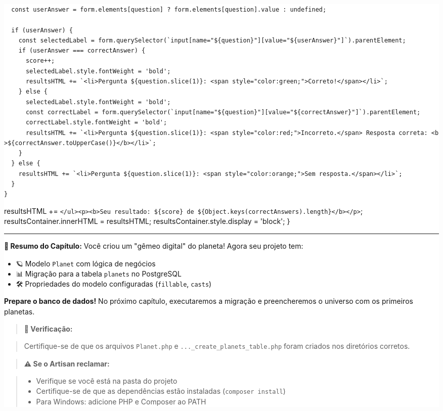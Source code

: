       const userAnswer = form.elements[question] ? form.elements[question].value : undefined;

      if (userAnswer) {
        const selectedLabel = form.querySelector(`input[name="${question}"][value="${userAnswer}"]`).parentElement;
        if (userAnswer === correctAnswer) {
          score++;
          selectedLabel.style.fontWeight = 'bold';
          resultsHTML += `<li>Pergunta ${question.slice(1)}: <span style="color:green;">Correto!</span></li>`;
        } else {
          selectedLabel.style.fontWeight = 'bold';
          const correctLabel = form.querySelector(`input[name="${question}"][value="${correctAnswer}"]`).parentElement;
          correctLabel.style.fontWeight = 'bold';
          resultsHTML += `<li>Pergunta ${question.slice(1)}: <span style="color:red;">Incorreto.</span> Resposta correta: <b>${correctAnswer.toUpperCase()}</b></li>`;
        }
      } else {
        resultsHTML += `<li>Pergunta ${question.slice(1)}: <span style="color:orange;">Sem resposta.</span></li>`;
      }
    }
resultsHTML += `</ul><p><b>Seu resultado: ${score} de ${Object.keys(correctAnswers).length}</b></p>`;
    resultsContainer.innerHTML = resultsHTML;
    resultsContainer.style.display = 'block';
  }
</script>

---

**🚀 Resumo do Capítulo:**
Você criou um "gêmeo digital" do planeta! Agora seu projeto tem:

- 🪐 Modelo `Planet` com lógica de negócios
- 📊 Migração para a tabela `planets` no PostgreSQL
- 🛠️ Propriedades do modelo configuradas (`fillable`, `casts`)

**Prepare o banco de dados!** No próximo capítulo, executaremos a migração e preencheremos o universo com os primeiros planetas.

> **📌 Verificação:**

> Certifique-se de que os arquivos `Planet.php` e `..._create_planets_table.php` foram criados nos diretórios corretos.

> **⚠️ Se o Artisan reclamar:**

> - Verifique se você está na pasta do projeto
> - Certifique-se de que as dependências estão instaladas (`composer install`)
> - Para Windows: adicione PHP e Composer ao PATH
